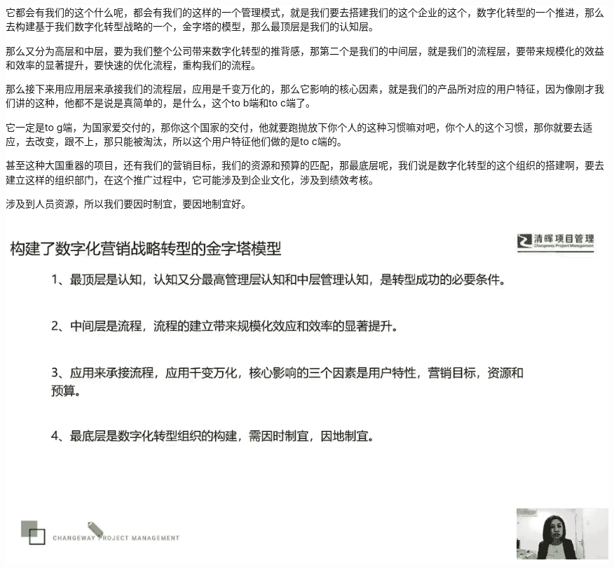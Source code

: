 它都会有我们的这个什么呢，都会有我们的这样的一个管理模式，就是我们要去搭建我们的这个企业的这个，数字化转型的一个推进，那么去构建基于我们数字化转型战略的一个，金字塔的模型，那么最顶层是我们的认知层。

那么又分为高层和中层，要为我们整个公司带来数字化转型的推背感，那第二个是我们的中间层，就是我们的流程层，要带来规模化的效益和效率的显著提升，要快速的优化流程，重构我们的流程。

那么接下来用应用层来承接我们的流程层，应用是千变万化的，那么它影响的核心因素，就是我们的产品所对应的用户特征，因为像刚才我们讲的这种，他都不是说是真简单的，是什么，这个to b端和to c端了。

它一定是to g端，为国家爱交付的，那你这个国家的交付，他就要跑抛放下你个人的这种习惯嘛对吧，你个人的这个习惯，那你就要去适应，去改变，跟不上，那只能被淘汰，所以这个用户特征他们做的是to c端的。

甚至这种大国重器的项目，还有我们的营销目标，我们的资源和预算的匹配，那最底层呢，我们说是数字化转型的这个组织的搭建啊，要去建立这样的组织部门，在这个推广过程中，它可能涉及到企业文化，涉及到绩效考核。

涉及到人员资源，所以我们要因时制宜，要因地制宜好。

![](img/836d24eee049a5ca759a83e6ea350ac6_17.png)